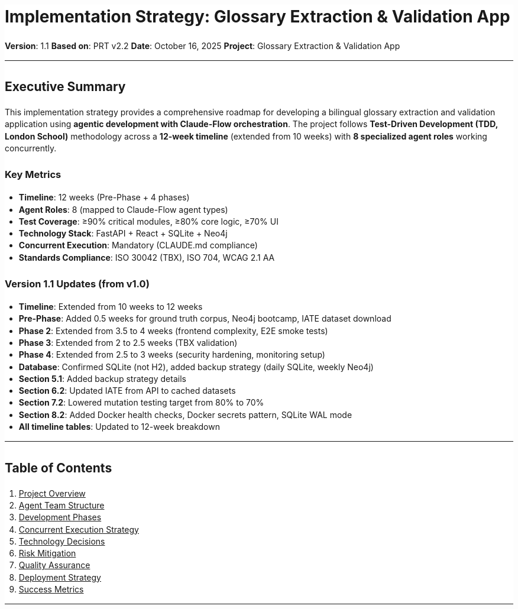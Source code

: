 # Implementation Strategy: Glossary Extraction & Validation App
**Version**: 1.1
**Based on**: PRT v2.2
**Date**: October 16, 2025
**Project**: Glossary Extraction & Validation App

---

## Executive Summary

This implementation strategy provides a comprehensive roadmap for developing a bilingual glossary extraction and validation application using **agentic development with Claude-Flow orchestration**. The project follows **Test-Driven Development (TDD, London School)** methodology across a **12-week timeline** (extended from 10 weeks) with **8 specialized agent roles** working concurrently.

### Key Metrics
- **Timeline**: 12 weeks (Pre-Phase + 4 phases)
- **Agent Roles**: 8 (mapped to Claude-Flow agent types)
- **Test Coverage**: ≥90% critical modules, ≥80% core logic, ≥70% UI
- **Technology Stack**: FastAPI + React + SQLite + Neo4j
- **Concurrent Execution**: Mandatory (CLAUDE.md compliance)
- **Standards Compliance**: ISO 30042 (TBX), ISO 704, WCAG 2.1 AA

### Version 1.1 Updates (from v1.0)
- **Timeline**: Extended from 10 weeks to 12 weeks
- **Pre-Phase**: Added 0.5 weeks for ground truth corpus, Neo4j bootcamp, IATE dataset download
- **Phase 2**: Extended from 3.5 to 4 weeks (frontend complexity, E2E smoke tests)
- **Phase 3**: Extended from 2 to 2.5 weeks (TBX validation)
- **Phase 4**: Extended from 2.5 to 3 weeks (security hardening, monitoring setup)
- **Database**: Confirmed SQLite (not H2), added backup strategy (daily SQLite, weekly Neo4j)
- **Section 5.1**: Added backup strategy details
- **Section 6.2**: Updated IATE from API to cached datasets
- **Section 7.2**: Lowered mutation testing target from 80% to 70%
- **Section 8.2**: Added Docker health checks, Docker secrets pattern, SQLite WAL mode
- **All timeline tables**: Updated to 12-week breakdown

---

## Table of Contents

1. [Project Overview](#1-project-overview)
2. [Agent Team Structure](#2-agent-team-structure)
3. [Development Phases](#3-development-phases)
4. [Concurrent Execution Strategy](#4-concurrent-execution-strategy)
5. [Technology Decisions](#5-technology-decisions)
6. [Risk Mitigation](#6-risk-mitigation)
7. [Quality Assurance](#7-quality-assurance)
8. [Deployment Strategy](#8-deployment-strategy)
9. [Success Metrics](#9-success-metrics)

---